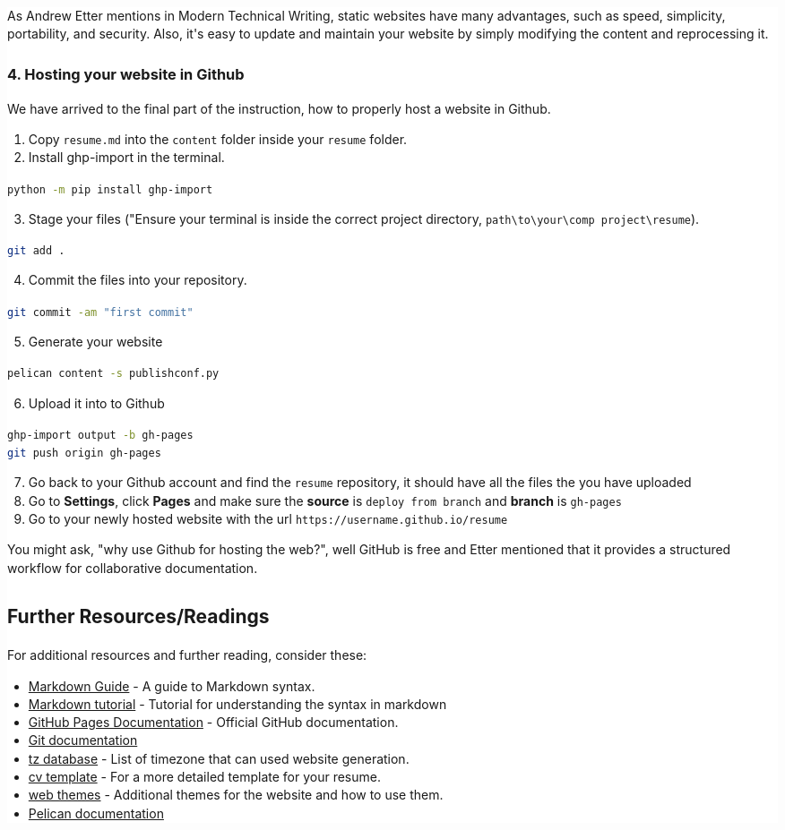 As Andrew Etter mentions in Modern Technical Writing, static websites have many advantages, such as speed, simplicity, portability, and security. Also, it's easy to update and maintain your website by simply modifying the content and reprocessing it.

### 4. Hosting your website in Github

   We have arrived to the final part of the instruction, how to properly host a website in Github.

   1. Copy `resume.md` into the `content` folder inside your `resume` folder.
   2. Install ghp-import in the terminal.
   ```sh
   python -m pip install ghp-import
   ```
   3. Stage your files ("Ensure your terminal is inside the correct project directory, `path\to\your\comp project\resume`).
   ```sh
   git add .
   ```
   4. Commit the files into your repository.
   ```sh
   git commit -am "first commit"
   ```
   5. Generate your website 
   ```sh
   pelican content -s publishconf.py
   ```
   6. Upload it into to Github
   ```sh
   ghp-import output -b gh-pages
   git push origin gh-pages
   ```
   7. Go back to your Github account and find the `resume` repository, it should have all the files the you have uploaded
   8. Go to **Settings**, click **Pages** and make sure the **source** is `deploy from branch` and **branch** is `gh-pages`
   9. Go to your newly hosted website with the url `https://username.github.io/resume`

You might ask, "why use Github for hosting the web?", well GitHub is free and Etter mentioned that it provides a structured workflow for collaborative documentation.
   
## Further Resources/Readings
For additional resources and further reading, consider these:

- [Markdown Guide](https://www.markdownguide.org/) - A guide to Markdown syntax.
- [Markdown tutorial](https://commonmark.org/help/tutorial/) -  Tutorial for understanding the syntax in markdown
- [GitHub Pages Documentation](https://docs.github.com/en/pages) - Official GitHub documentation.
- [Git documentation](https://git-scm.com/docs)
- [tz database](https://en.wikipedia.org/wiki/List_of_tz_database_time_zones) - List of timezone that can used website generation.
- [cv template](https://github.com/casualwriter/casual-markdown-cv) - For a more detailed template for your resume.
- [web themes](https://github.com/getpelican/pelican-themes) - Additional themes for the website and how to use them.
- [Pelican documentation](https://docs.getpelican.com/en/latest/)
